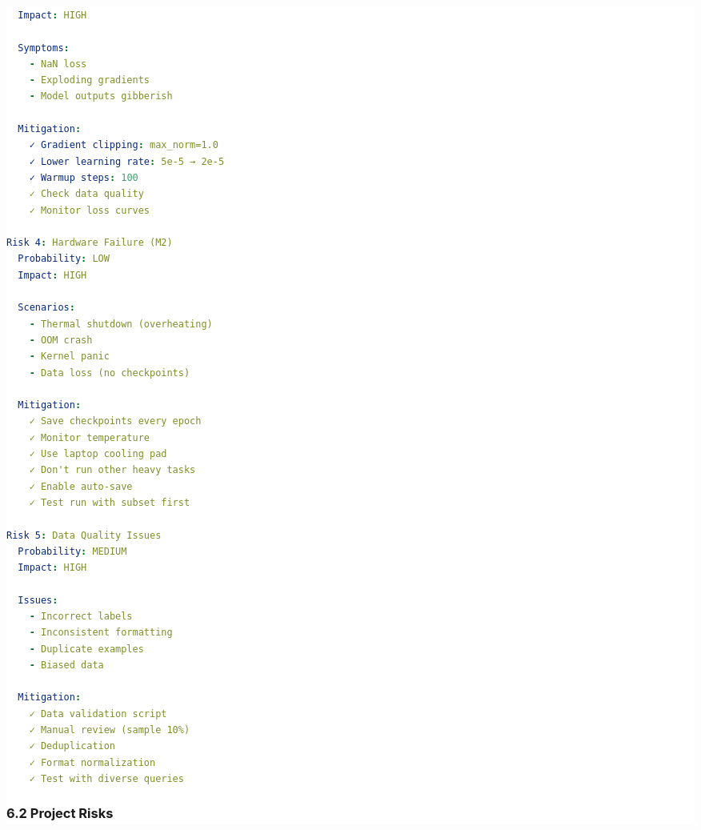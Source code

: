 ```yaml
  Impact: HIGH

  Symptoms:
    - NaN loss
    - Exploding gradients
    - Model outputs gibberish

  Mitigation:
    ✓ Gradient clipping: max_norm=1.0
    ✓ Lower learning rate: 5e-5 → 2e-5
    ✓ Warmup steps: 100
    ✓ Check data quality
    ✓ Monitor loss curves

Risk 4: Hardware Failure (M2)
  Probability: LOW
  Impact: HIGH

  Scenarios:
    - Thermal shutdown (overheating)
    - OOM crash
    - Kernel panic
    - Data loss (no checkpoints)

  Mitigation:
    ✓ Save checkpoints every epoch
    ✓ Monitor temperature
    ✓ Use laptop cooling pad
    ✓ Don't run other heavy tasks
    ✓ Enable auto-save
    ✓ Test run with subset first

Risk 5: Data Quality Issues
  Probability: MEDIUM
  Impact: HIGH

  Issues:
    - Incorrect labels
    - Inconsistent formatting
    - Duplicate examples
    - Biased data

  Mitigation:
    ✓ Data validation script
    ✓ Manual review (sample 10%)
    ✓ Deduplication
    ✓ Format normalization
    ✓ Test with diverse queries
```

### 6.2 Project Risks
